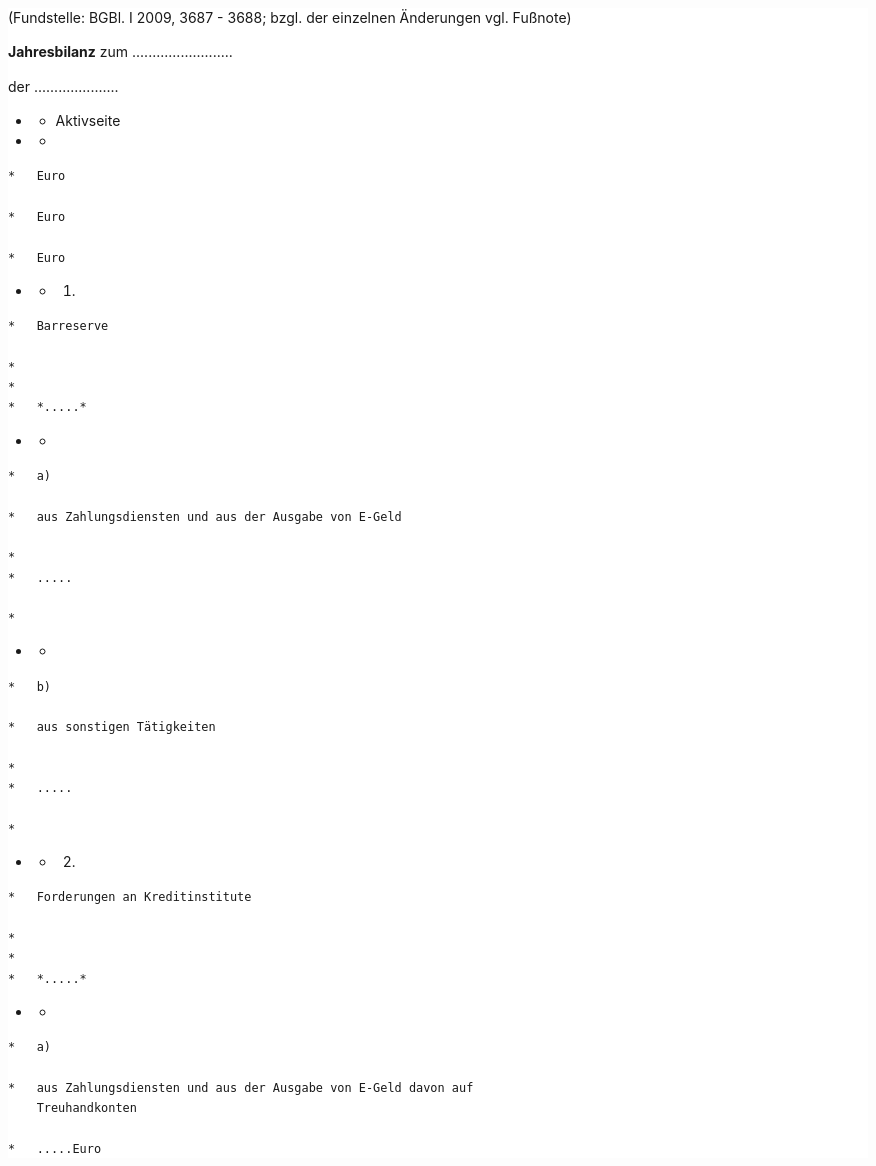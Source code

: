 (Fundstelle: BGBl. I 2009, 3687 - 3688;
bzgl. der einzelnen Änderungen vgl. Fußnote)

**Jahresbilanz**              zum .........................

der .....................


*    *   Aktivseite


*    *
    *   Euro

    *   Euro

    *   Euro


*    *   1.

    *   Barreserve

    *
    *
    *   *.....*


*    *
    *   a)

    *   aus Zahlungsdiensten und aus der Ausgabe von E-Geld

    *
    *   .....

    *

*    *
    *   b)

    *   aus sonstigen Tätigkeiten

    *
    *   .....

    *

*    *   2.

    *   Forderungen an Kreditinstitute

    *
    *
    *   *.....*


*    *
    *   a)

    *   aus Zahlungsdiensten und aus der Ausgabe von E-Geld davon auf
        Treuhandkonten

    *   .....Euro
